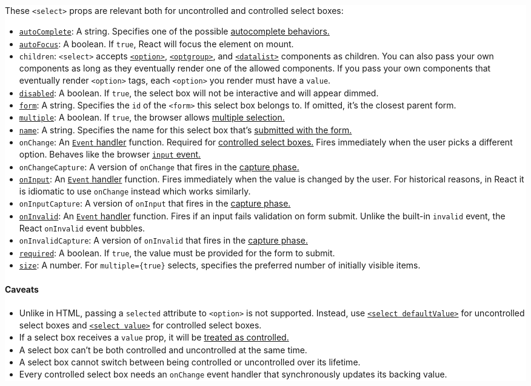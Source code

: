 These `<select>` props are relevant both for uncontrolled and controlled select boxes:

*   [`autoComplete`](https://developer.mozilla.org/en-US/docs/Web/HTML/Element/select#autocomplete): A string. Specifies one of the possible [autocomplete behaviors.](https://developer.mozilla.org/en-US/docs/Web/HTML/Attributes/autocomplete#values)
*   [`autoFocus`](https://developer.mozilla.org/en-US/docs/Web/HTML/Element/select#autofocus): A boolean. If `true`, React will focus the element on mount.
*   `children`: `<select>` accepts [`<option>`](https://developer.mozilla.org/en-US/docs/Web/HTML/Element/option), [`<optgroup>`](https://developer.mozilla.org/en-US/docs/Web/HTML/Element/optgroup), and [`<datalist>`](https://developer.mozilla.org/en-US/docs/Web/HTML/Element/datalist) components as children. You can also pass your own components as long as they eventually render one of the allowed components. If you pass your own components that eventually render `<option>` tags, each `<option>` you render must have a `value`.
*   [`disabled`](https://developer.mozilla.org/en-US/docs/Web/HTML/Element/select#disabled): A boolean. If `true`, the select box will not be interactive and will appear dimmed.
*   [`form`](https://developer.mozilla.org/en-US/docs/Web/HTML/Element/select#form): A string. Specifies the `id` of the `<form>` this select box belongs to. If omitted, it’s the closest parent form.
*   [`multiple`](https://developer.mozilla.org/en-US/docs/Web/HTML/Element/select#multiple): A boolean. If `true`, the browser allows [multiple selection.](#enabling-multiple-selection)
*   [`name`](https://developer.mozilla.org/en-US/docs/Web/HTML/Element/select#name): A string. Specifies the name for this select box that’s [submitted with the form.](#reading-the-select-box-value-when-submitting-a-form)
*   `onChange`: An [`Event` handler](about:/reference/react-dom/components/common#event-handler) function. Required for [controlled select boxes.](#controlling-a-select-box-with-a-state-variable) Fires immediately when the user picks a different option. Behaves like the browser [`input` event.](https://developer.mozilla.org/en-US/docs/Web/API/HTMLElement/input_event)
*   `onChangeCapture`: A version of `onChange` that fires in the [capture phase.](about:/learn/responding-to-events#capture-phase-events)
*   [`onInput`](https://developer.mozilla.org/en-US/docs/Web/API/HTMLElement/input_event): An [`Event` handler](about:/reference/react-dom/components/common#event-handler) function. Fires immediately when the value is changed by the user. For historical reasons, in React it is idiomatic to use `onChange` instead which works similarly.
*   `onInputCapture`: A version of `onInput` that fires in the [capture phase.](about:/learn/responding-to-events#capture-phase-events)
*   [`onInvalid`](https://developer.mozilla.org/en-US/docs/Web/API/HTMLInputElement/invalid_event): An [`Event` handler](about:/reference/react-dom/components/common#event-handler) function. Fires if an input fails validation on form submit. Unlike the built-in `invalid` event, the React `onInvalid` event bubbles.
*   `onInvalidCapture`: A version of `onInvalid` that fires in the [capture phase.](about:/learn/responding-to-events#capture-phase-events)
*   [`required`](https://developer.mozilla.org/en-US/docs/Web/HTML/Element/select#required): A boolean. If `true`, the value must be provided for the form to submit.
*   [`size`](https://developer.mozilla.org/en-US/docs/Web/HTML/Element/select#size): A number. For `multiple={true}` selects, specifies the preferred number of initially visible items.

#### Caveats[](#caveats "Link for Caveats")

*   Unlike in HTML, passing a `selected` attribute to `<option>` is not supported. Instead, use [`<select defaultValue>`](#providing-an-initially-selected-option) for uncontrolled select boxes and [`<select value>`](#controlling-a-select-box-with-a-state-variable) for controlled select boxes.
*   If a select box receives a `value` prop, it will be [treated as controlled.](#controlling-a-select-box-with-a-state-variable)
*   A select box can’t be both controlled and uncontrolled at the same time.
*   A select box cannot switch between being controlled or uncontrolled over its lifetime.
*   Every controlled select box needs an `onChange` event handler that synchronously updates its backing value.
